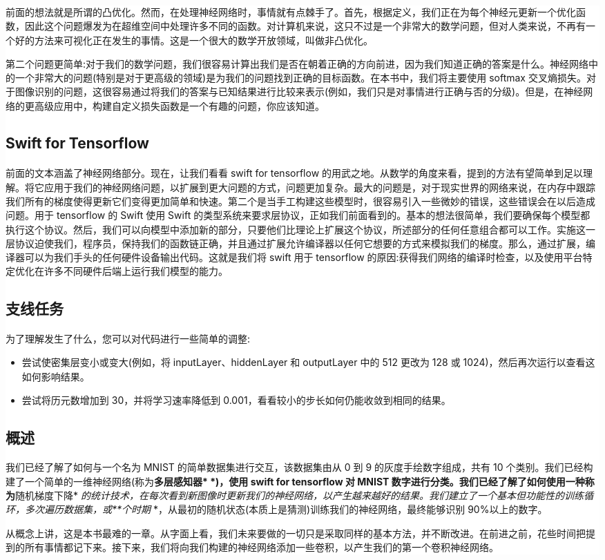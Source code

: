 前面的想法就是所谓的凸优化。然而，在处理神经网络时，事情就有点棘手了。首先，根据定义，我们正在为每个神经元更新一个优化函数，因此这个问题爆发为在超维空间中处理许多不同的函数。对计算机来说，这只不过是一个非常大的数学问题，但对人类来说，不再有一个好的方法来可视化正在发生的事情。这是一个很大的数学开放领域，叫做非凸优化。

第二个问题更简单:对于我们的数学问题，我们很容易计算出我们是否在朝着正确的方向前进，因为我们知道正确的答案是什么。神经网络中的一个非常大的问题(特别是对于更高级的领域)是为我们的问题找到正确的目标函数。在本书中，我们将主要使用 softmax 交叉熵损失。对于图像识别的问题，这很容易通过将我们的答案与已知结果进行比较来表示(例如，我们只是对事情进行正确与否的分级)。但是，在神经网络的更高级应用中，构建自定义损失函数是一个有趣的问题，你应该知道。

## Swift for Tensorflow

前面的文本涵盖了神经网络部分。现在，让我们看看 swift for tensorflow 的用武之地。从数学的角度来看，提到的方法有望简单到足以理解。将它应用于我们的神经网络问题，以扩展到更大问题的方式，问题更加复杂。最大的问题是，对于现实世界的网络来说，在内存中跟踪我们所有的梯度使得更新它们变得更加简单和快速。第二个是当手工构建这些模型时，很容易引入一些微妙的错误，这些错误会在以后造成问题。用于 tensorflow 的 Swift 使用 Swift 的类型系统来要求层协议，正如我们前面看到的。基本的想法很简单，我们要确保每个模型都执行这个协议。然后，我们可以向模型中添加新的部分，只要他们比理论上扩展这个协议，所述部分的任何任意组合都可以工作。实施这一层协议迫使我们，程序员，保持我们的函数链正确，并且通过扩展允许编译器以任何它想要的方式来模拟我们的梯度。那么，通过扩展，编译器可以为我们手头的任何硬件设备输出代码。这就是我们将 swift 用于 tensorflow 的原因:获得我们网络的编译时检查，以及使用平台特定优化在许多不同硬件后端上运行我们模型的能力。

## 支线任务

为了理解发生了什么，您可以对代码进行一些简单的调整:

*   尝试使密集层变小或变大(例如，将 inputLayer、hiddenLayer 和 outputLayer 中的 512 更改为 128 或 1024)，然后再次运行以查看这如何影响结果。

*   尝试将历元数增加到 30，并将学习速率降低到 0.001，看看较小的步长如何仍能收敛到相同的结果。

## 概述

我们已经了解了如何与一个名为 MNIST 的简单数据集进行交互，该数据集由从 0 到 9 的灰度手绘数字组成，共有 10 个类别。我们已经构建了一个简单的一维神经网络(称为**多层感知器* *)，使用 swift for tensorflow 对 MNIST 数字进行分类。我们已经了解了如何使用一种称为**随机梯度下降* *的统计技术，在每次看到新图像时更新我们的神经网络，以产生越来越好的结果。我们建立了一个基本但功能性的训练循环，多次遍历数据集，或**个时期* *，从最初的随机状态(本质上是猜测)训练我们的神经网络，最终能够识别 90%以上的数字。

从概念上讲，这是本书最难的一章。从字面上看，我们未来要做的一切只是采取同样的基本方法，并不断改进。在前进之前，花些时间把提到的所有事情都记下来。接下来，我们将向我们构建的神经网络添加一些卷积，以产生我们的第一个卷积神经网络。